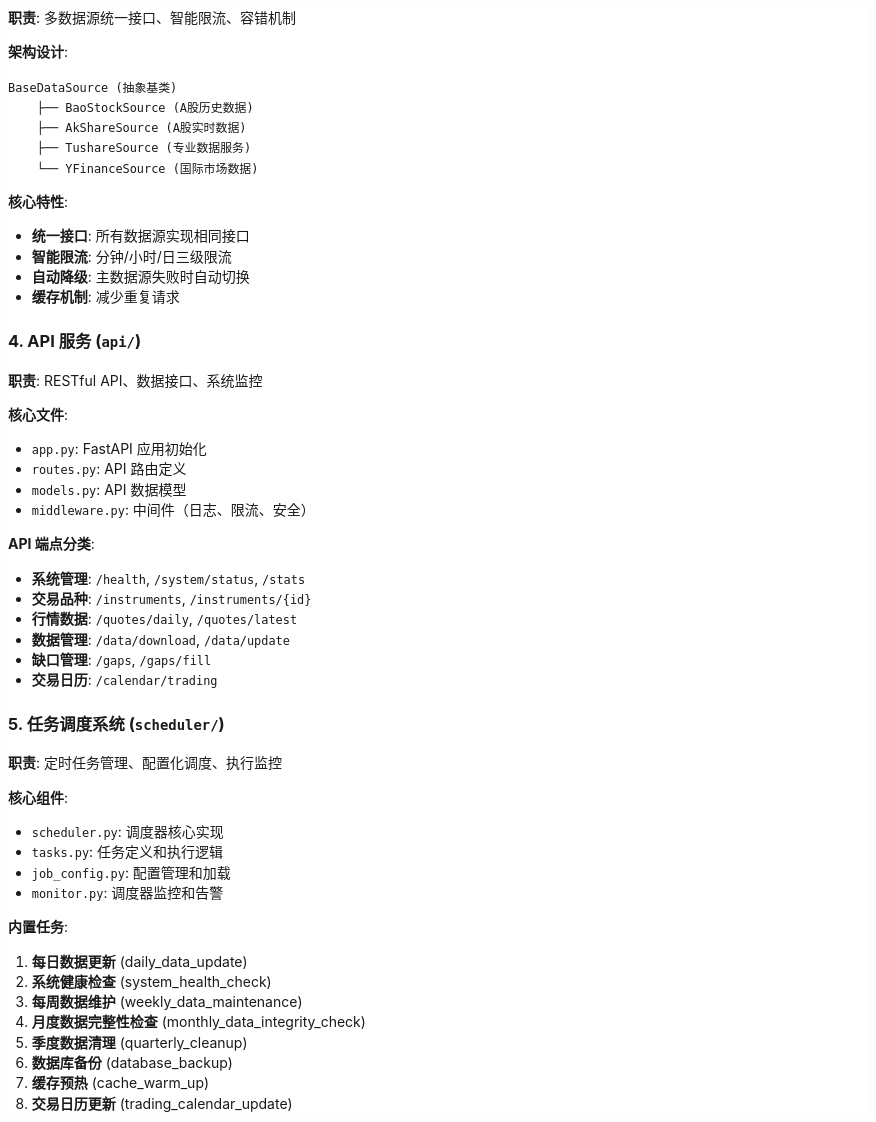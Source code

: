 **职责**: 多数据源统一接口、智能限流、容错机制

**架构设计**:
```
BaseDataSource (抽象基类)
    ├── BaoStockSource (A股历史数据)
    ├── AkShareSource (A股实时数据)
    ├── TushareSource (专业数据服务)
    └── YFinanceSource (国际市场数据)
```

**核心特性**:
- **统一接口**: 所有数据源实现相同接口
- **智能限流**: 分钟/小时/日三级限流
- **自动降级**: 主数据源失败时自动切换
- **缓存机制**: 减少重复请求

### 4. API 服务 (`api/`)

**职责**: RESTful API、数据接口、系统监控

**核心文件**:
- `app.py`: FastAPI 应用初始化
- `routes.py`: API 路由定义
- `models.py`: API 数据模型
- `middleware.py`: 中间件（日志、限流、安全）

**API 端点分类**:
- **系统管理**: `/health`, `/system/status`, `/stats`
- **交易品种**: `/instruments`, `/instruments/{id}`
- **行情数据**: `/quotes/daily`, `/quotes/latest`
- **数据管理**: `/data/download`, `/data/update`
- **缺口管理**: `/gaps`, `/gaps/fill`
- **交易日历**: `/calendar/trading`

### 5. 任务调度系统 (`scheduler/`)

**职责**: 定时任务管理、配置化调度、执行监控

**核心组件**:
- `scheduler.py`: 调度器核心实现
- `tasks.py`: 任务定义和执行逻辑
- `job_config.py`: 配置管理和加载
- `monitor.py`: 调度器监控和告警

**内置任务**:
1. **每日数据更新** (daily_data_update)
2. **系统健康检查** (system_health_check)
3. **每周数据维护** (weekly_data_maintenance)
4. **月度数据完整性检查** (monthly_data_integrity_check)
5. **季度数据清理** (quarterly_cleanup)
6. **数据库备份** (database_backup)
7. **缓存预热** (cache_warm_up)
8. **交易日历更新** (trading_calendar_update)
